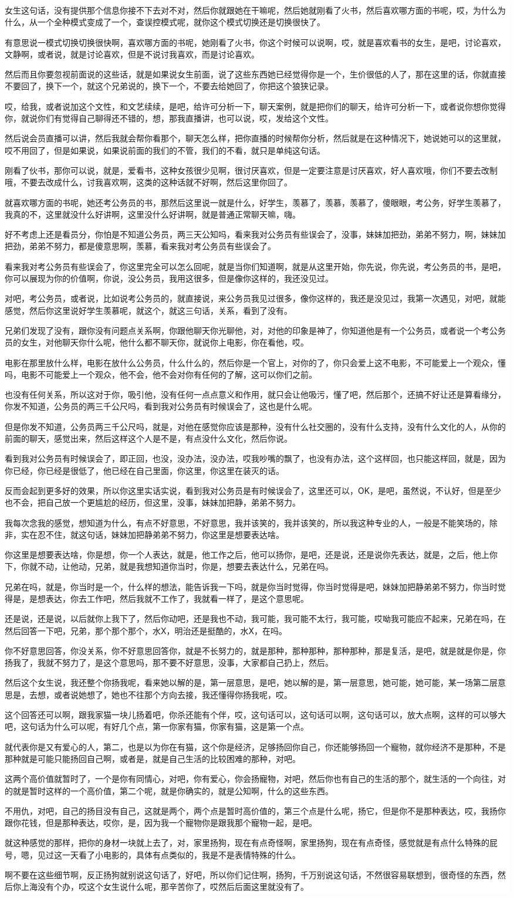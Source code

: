 女生这句话，没有提供那个信息你接不下去对不对，然后你就跟她在干嘛呢，然后她就刚看了火书，然后喜欢哪方面的书呢，哎，为什么为什么，从一个全种模式变成了一个，查误控模式呢，就你这个模式切换还是切换很快了。

有意思说一模式切换切换很快啊，喜欢哪方面的书呢，她刚看了火书，你这个时候可以说啊，哎，就是喜欢看书的女生，是吧，讨论喜欢，文静啊，或者说，就是讨论喜欢，但是不说讨我喜欢，而是讨论喜欢。

然后而且你要忽视前面说的这些话，就是如果说女生前面，说了这些东西她已经觉得你是一个，生价很低的人了，那在这里的话，你就直接不要回了，换下一个，就这个兄弟说的，换下一个，不要去给她回了，你把这个狼狭记录。

哎，给我，或者说加这个文性，和文艺续续，是吧，给许可分析一下，聊天案例，就是把你们的聊天，给许可分析一下，或者说你想你觉得你，就说你们有觉得自己聊得还不错的，想，那我直播讲，也可以说，哎，发给这个文性。

然后说会员直播可以讲，然后我就会帮你看那个，聊天怎么样，把你直播的时候帮你分析，然后就是在这种情况下，她说她可以的这里就，哎不用回了，但是如果说，如果说前面的我们的不管，我们的不看，就只是单纯这句话。

刚看了伙书，那你可以说，就是，爱看书，这种女孩很少见啊，很讨厌喜欢，但是一定要注意是讨厌喜欢，好人喜欢哦，你们不要去改制哦，不要去改成什么，讨我喜欢啊，这类的这种话就不好啊，然后这里你回了。

就喜欢哪方面的书呢，她还考公务员的书，那然后这里说一就是什么，好学生，羡慕了，羡慕，羡慕了，傻眼眼，考公务，好学生羡慕了，我真的不，这里就没什么好讲啊，这里没什么好讲啊，就是普通正常聊天嘛，嗨。

好不考虑上还是看员分，你怕是不知道公务员，两三天公知吗，看来我对公务员有些误会了，没事，妹妹加把劲，弟弟不努力，啊，妹妹加把劲，弟弟不努力，都是傻意思啊，羡慕，看来我对考公务员有些误会了。

看来我对考公务员有些误会了，你这里完全可以怎么回呢，就是当你们知道啊，就是从这里开始，你先说，你先说，考公务员的书，是吧，你可以展现为你的价值啊，你说，没公务员，我用这很多，但是像你这样的，我还没见过。

对吧，考公务员，或者说，比如说考公务员的，就直接说，来公务员我见过很多，像你这样的，我还是没见过，我第一次遇见，对吧，就能感觉，然后你这里说好学生羡慕呢，就这个，就这三句话，关系，看到了没有。

兄弟们发现了没有，跟你没有问题点关系啊，你跟他聊天你光聊他，对，对他的印象是神了，你知道他是有一个公务员，或者说一个考公务员的女生，对他聊天你什么呢，他什么都不聊天你，就说你上电影，你在看他，哎。

电影在那里放什么样，电影在放什么公务员，什么什么的，然后你是一个官上，对你的了，你只会爱上这不电影，不可能爱上一个观众，懂吗，电影不可能爱上一个观众，他不会，他不会对你有任何的了解，这可以你们之前。

也没有任何关系，所以这对于你，吸引他，没有任何一点点意义和作用，就只会让他吸污，懂了吧，然后那个，还搞不好让还是算看缘分，你发不知道，公务员的两三千公尺吗，看到我对公务员有时候误会了，这也是什么呢。

但是你发不知道，公务员两三千公尺吗，就是，对他在感觉你应该是那种，没有什么社交圈的，没有什么支持，没有什么文化的人，从你的前面的聊天，感觉出来，然后这样这个人是不是，有点没什么文化，然后你说。

看到我对公务员有时候误会了，即正回，也没，没办法，没办法，哎我吵嘴的飘了，也没有办法，这个这样回，也只能这样回，就是，因为你已经，你已经是很低了，他已经在自己里面，你这里，你这里在装灭的话。

反而会起到更多好的效果，所以你这里实话实说，看到我对公务员是有时候误会了，这里还可以，OK，是吧，虽然说，不认好，但是至少也不会，把自己放一个更尴尬的经历，但这里，没事，妹妹加把静，弟弟不努力。

我每次念我的感觉，想知道为什么，有点不好意思，不好意思，我并该笑的，我并该笑的，所以我这种专业的人，一般是不能笑场的，除非，实在忍不住，就这句话，妹妹加把静弟弟不努力，你这里是想要表达啥。

你这里是想要表达啥，你是想，你一个人表达，就是，他工作之后，他可以扬你，是吧，还是说，还是说你先表达，就是，之后，他上你下，你就不动，让他动，兄弟，就是我想知道你当时，你是，想要去表达什么，兄弟在吗。

兄弟在吗，就是，你当时是一个，什么样的想法，能告诉我一下吗，就是你当时觉得，你当时觉得是吧，妹妹加把静弟弟不努力，你当时觉得是，是想表达，你去工作吧，然后我就不工作了，我就看一样了，是这个意思呢。

还是说，还是说，以后就你上我下了，然后你动吧，还是我也不动，我可能，我可能不太行，我可能，哎呦我可能应不起来，兄弟在吗，在然后回答一下吧，兄弟，那个那个那个，水X，明治还是挺酷的，水X，在吗。

你不好意思回答，你没关系，你不好意思回答你，就是不长努力的，就是那种，那种那种，那种那种，那是复活，是吧，就是就是你是，你扬我了，我就不努力了，是这个意思吗，那不要不好意思，没事，大家都自己扔上，然后。

然后这个女生说，我还整个你扬我呢，看来她以解的是，第一层意思，是吧，她以解的是，第一层意思，她可能，她可能，某一场第二层意思是，去想，或者说她想了，她也不往那个方向去接，我还懂得你扬我呢，哎。

这个回答还可以啊，跟我家猫一块儿扬着吧，你杀还能有个伴，哎，这句话可以，这句话可以啊，这句话可以，放大点啊，这样的可以够大吧，这句话为什么可以呢，有好几个点，第一你家有猫，你家有猫，这是第一个点。

就代表你是又有爱心的人，第二，也是以为你在有猫，这个你是经济，足够扬回你自己，你还能够扬回一个寵物，就你经济不是那种，不是那种就是可能只能扬回自己啊，或者是，就是自己生活的比较困难的那种，对吧。

这两个高价值就暂时了，一个是你有同情心，对吧，你有爱心，你会扬寵物，对吧，然后你也有自己的生活的那个，就生活的一个向往，对的就是暂时这样的一个高价值，第二个呢，就是你确实的，就是公知啊，什么的这些东西。

不用仇，对吧，自己的扬目没有自己，这就是两个，两个点是暂时高价值的，第三个点是什么呢，扬它，但是你不是那种表达，哎，我扬你跟你花钱，但是那种表达，哎你，是，因为我一个寵物你是跟我那个寵物一起，是吧。

就这种感觉的那样，把你的身材一块就上去了，对，家里扬狗，现在有点奇怪啊，家里扬狗，现在有点奇怪，感觉就是有点什么特殊的屁号，嗯，见过这一天看了小电影的，具体有点类似的，我是不是表情特殊的什么。

啊不要在这些细节啊，反正扬狗就别说这句话了，好吧，所以你们记住啊，扬狗，千万别说这句话，不然很容易联想到，很奇怪的东西，然后你上海没有个办，哎这个女生说什么呢，那辛苦你了，哎然后后面这里就没有了。
